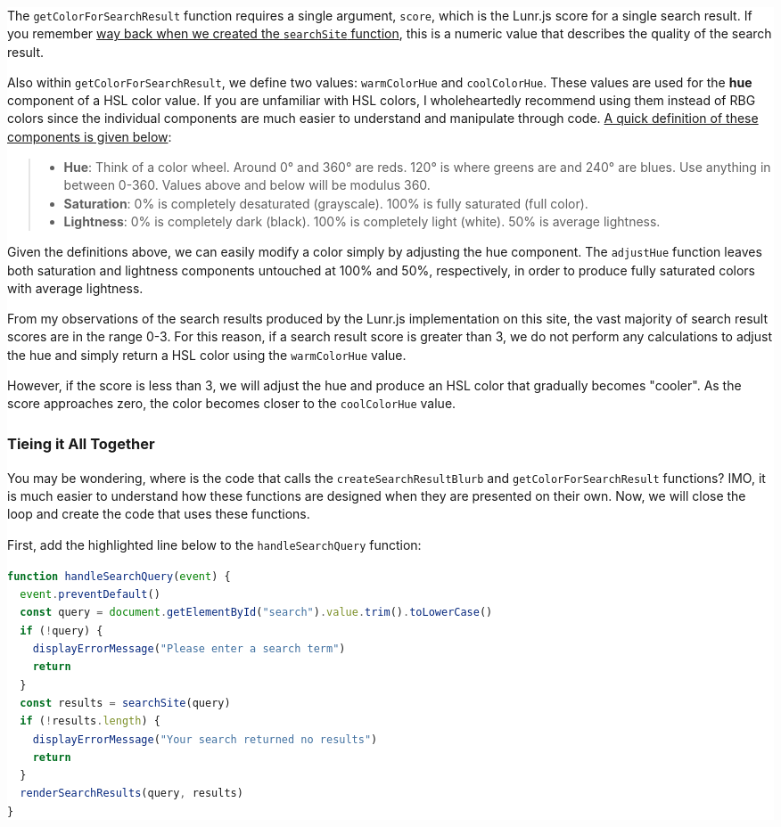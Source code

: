 The `getColorForSearchResult` function requires a single argument, `score`, which is the Lunr.js score for a single search result. If you remember <a href="#lunrjs-score">way back when we created the `searchSite` function</a>, this is a numeric value that describes the quality of the search result.

Also within `getColorForSearchResult`, we define two values: `warmColorHue` and `coolColorHue`. These values are used for the **hue** component of a HSL color value. If you are unfamiliar with HSL colors, I wholeheartedly recommend using them instead of RBG colors since the individual components are much easier to understand and manipulate through code. [A quick definition of these components is given below](https://css-tricks.com/hsl-hsla-is-great-for-programmatic-color-control/):

> * **Hue**: Think of a color wheel. Around 0&deg; and 360&deg; are reds. 120&deg; is where greens are and 240&deg; are blues. Use anything in between 0-360. Values above and below will be modulus 360.
> * **Saturation**: 0% is completely desaturated (grayscale). 100% is fully saturated (full color).
> * **Lightness**: 0% is completely dark (black). 100% is completely light (white). 50% is average lightness.

Given the definitions above, we can easily modify a color simply by adjusting the hue component. The `adjustHue` function leaves both saturation and lightness components untouched at 100% and 50%, respectively, in order to produce fully saturated colors with average lightness.

From my observations of the search results produced by the Lunr.js implementation on this site, the vast majority of search result scores are in the range 0-3. For this reason, if a search result score is greater than 3, we do not perform any calculations to adjust the hue and simply return a HSL color using the `warmColorHue` value.

However, if the score is less than 3, we will adjust the hue and produce an HSL color that gradually becomes "cooler". As the score approaches zero, the color becomes closer to the `coolColorHue` value.

### Tieing it All Together

You may be wondering, where is the code that calls the `createSearchResultBlurb` and `getColorForSearchResult` functions? IMO, it is much easier to understand how these functions are designed when they are presented on their own. Now, we will close the loop and create the code that uses these functions.

First, add the highlighted line below to the `handleSearchQuery` function:

```javascript {linenos=table,linenostart=33,hl_lines=[13]}
function handleSearchQuery(event) {
  event.preventDefault()
  const query = document.getElementById("search").value.trim().toLowerCase()
  if (!query) {
    displayErrorMessage("Please enter a search term")
    return
  }
  const results = searchSite(query)
  if (!results.length) {
    displayErrorMessage("Your search returned no results")
    return
  }
  renderSearchResults(query, results)
}
```
